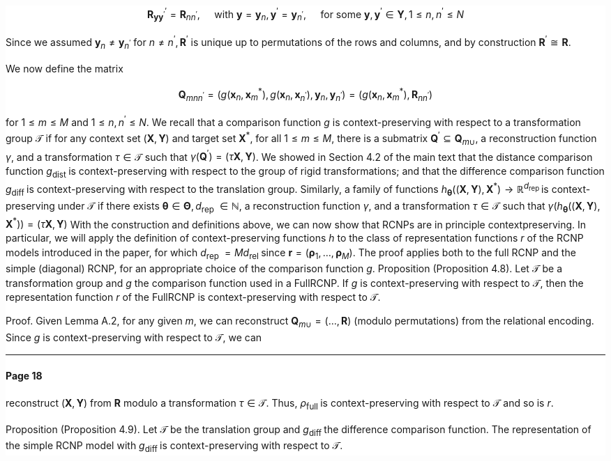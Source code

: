 $$
\mathbf{R}_{\mathbf{y} \mathbf{y}^{\prime}}^{\prime}=\mathbf{R}_{n n^{\prime}}, \quad \text { with } \mathbf{y}=\mathbf{y}_{n}, \mathbf{y}^{\prime}=\mathbf{y}_{n^{\prime}}, \quad \text { for some } \mathbf{y}, \mathbf{y}^{\prime} \in \mathbf{Y}, 1 \leq n, n^{\prime} \leq N
$$

Since we assumed $\mathbf{y}_{n} \neq \mathbf{y}_{n^{\prime}}$ for $n \neq n^{\prime}, \mathbf{R}^{\prime}$ is unique up to permutations of the rows and columns, and by construction $\mathbf{R}^{\prime} \cong \mathbf{R}$.

We now define the matrix

$$
\mathbf{Q}_{m n n^{\prime}}=\left(g\left(\mathbf{x}_{n}, \mathbf{x}_{m}^{*}\right), g\left(\mathbf{x}_{n}, \mathbf{x}_{n^{\prime}}\right), \mathbf{y}_{n}, \mathbf{y}_{n^{\prime}}\right)=\left(g\left(\mathbf{x}_{n}, \mathbf{x}_{m}^{*}\right), \mathbf{R}_{n n^{\prime}}\right)
$$

for $1 \leq m \leq M$ and $1 \leq n, n^{\prime} \leq N$. We recall that a comparison function $g$ is context-preserving with respect to a transformation group $\mathcal{T}$ if for any context set $(\mathbf{X}, \mathbf{Y})$ and target set $\mathbf{X}^{*}$, for all $1 \leq m \leq M$, there is a submatrix $\mathbf{Q}^{\prime} \subseteq \mathbf{Q}_{m \cup}$, a reconstruction function $\gamma$, and a transformation $\tau \in \mathcal{T}$ such that $\gamma\left(\mathbf{Q}^{\prime}\right)=(\tau \mathbf{X}, \mathbf{Y})$. We showed in Section 4.2 of the main text that the distance comparison function $g_{\text {dist }}$ is context-preserving with respect to the group of rigid transformations; and that the difference comparison function $g_{\text {diff }}$ is context-preserving with respect to the translation group. Similarly, a family of functions $h_{\boldsymbol{\theta}}\left((\mathbf{X}, \mathbf{Y}), \mathbf{X}^{*}\right) \rightarrow \mathbb{R}^{d_{\text {rep }}}$ is context-preserving under $\mathcal{T}$ if there exists $\boldsymbol{\theta} \in \boldsymbol{\Theta}, d_{\text {rep }} \in \mathbb{N}$, a reconstruction function $\gamma$, and a transformation $\tau \in \mathcal{T}$ such that $\gamma\left(h_{\boldsymbol{\theta}}\left((\mathbf{X}, \mathbf{Y}), \mathbf{X}^{*}\right)\right)=(\tau \mathbf{X}, \mathbf{Y})$
With the construction and definitions above, we can now show that RCNPs are in principle contextpreserving. In particular, we will apply the definition of context-preserving functions $h$ to the class of representation functions $r$ of the RCNP models introduced in the paper, for which $d_{\text {rep }}=M d_{\text {rel }}$ since $\mathbf{r}=\left(\boldsymbol{\rho}_{1}, \ldots, \boldsymbol{\rho}_{M}\right)$. The proof applies both to the full RCNP and the simple (diagonal) RCNP, for an appropriate choice of the comparison function $g$.
Proposition (Proposition 4.8). Let $\mathcal{T}$ be a transformation group and $g$ the comparison function used in a FullRCNP. If $g$ is context-preserving with respect to $\mathcal{T}$, then the representation function $r$ of the FullRCNP is context-preserving with respect to $\mathcal{T}$.

Proof. Given Lemma A.2, for any given $m$, we can reconstruct $\mathbf{Q}_{m \cup}=(\ldots, \mathbf{R})$ (modulo permutations) from the relational encoding. Since $g$ is context-preserving with respect to $\mathcal{T}$, we can

---

#### Page 18

reconstruct $(\mathbf{X}, \mathbf{Y})$ from $\mathbf{R}$ modulo a transformation $\tau \in \mathcal{T}$. Thus, $\rho_{\text {full }}$ is context-preserving with respect to $\mathcal{T}$ and so is $r$.

Proposition (Proposition 4.9). Let $\mathcal{T}$ be the translation group and $g_{\text {diff }}$ the difference comparison function. The representation of the simple RCNP model with $g_{\text {diff }}$ is context-preserving with respect to $\mathcal{T}$.
